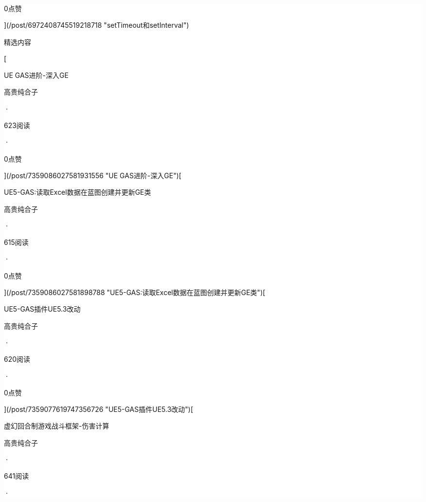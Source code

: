 0点赞



](/post/6972408745519218718 "setTimeout和setInterval")

精选内容

[

UE GAS进阶-深入GE

高贵纯合子

 · 

623阅读

 · 

0点赞



](/post/7359086027581931556 "UE GAS进阶-深入GE")[

UE5-GAS:读取Excel数据在蓝图创建并更新GE类

高贵纯合子

 · 

615阅读

 · 

0点赞



](/post/7359086027581898788 "UE5-GAS:读取Excel数据在蓝图创建并更新GE类")[

UE5-GAS插件UE5.3改动

高贵纯合子

 · 

620阅读

 · 

0点赞



](/post/7359077619747356726 "UE5-GAS插件UE5.3改动")[

虚幻回合制游戏战斗框架-伤害计算

高贵纯合子

 · 

641阅读

 · 
